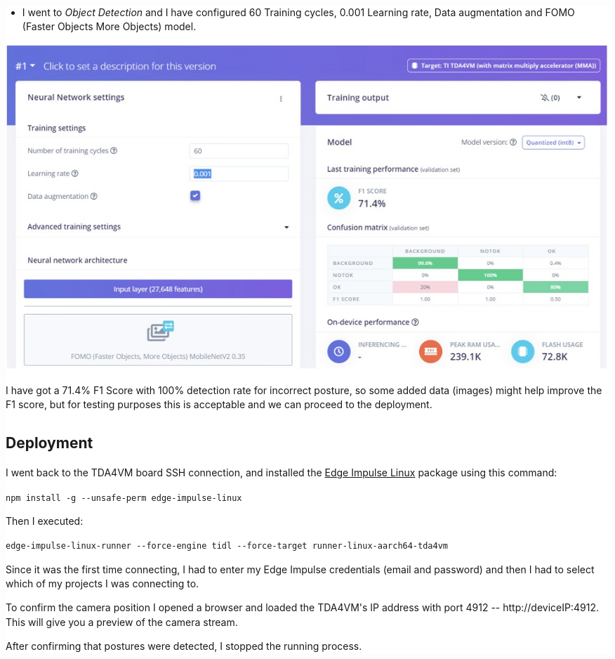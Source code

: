 - I went to _Object Detection_ and I have configured 60 Training cycles, 0.001 Learning rate, Data augmentation and FOMO (Faster Objects More Objects) model.

![](.gitbook/assets/ti-tda4vm-posture-enforcer/training.jpg)

I have got a 71.4% F1 Score with 100% detection rate for incorrect posture, so some added data (images) might help improve the F1 score, but for testing purposes this is acceptable and we can proceed to the deployment.

## Deployment

I went back to the TDA4VM board SSH connection, and installed the [Edge Impulse Linux](https://docs.edgeimpulse.com/docs/edge-impulse-for-linux/edge-impulse-for-linux) package using this command:

```
npm install -g --unsafe-perm edge-impulse-linux
```

Then I executed:

```
edge-impulse-linux-runner --force-engine tidl --force-target runner-linux-aarch64-tda4vm 
```

Since it was the first time connecting, I had to enter my Edge Impulse credentials (email and password) and then I had to select which of my projects I was connecting to.

To confirm the camera position I opened a browser and loaded the TDA4VM's IP address with port 4912 -- http://deviceIP:4912. This will give you a preview of the camera stream. 

After confirming that postures were detected, I stopped the running process.
